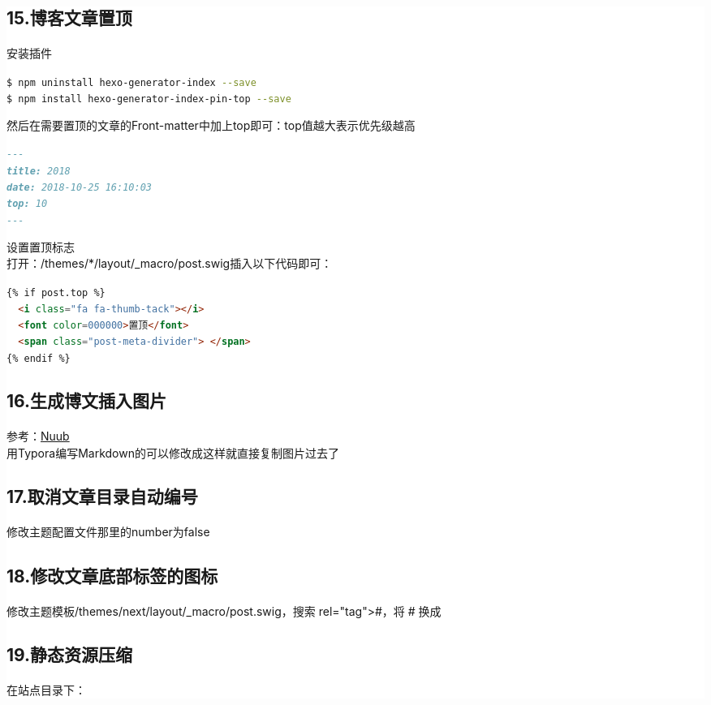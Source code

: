 <a name="FOJtq"></a>
## 15.博客文章置顶
安装插件

```bash
$ npm uninstall hexo-generator-index --save
$ npm install hexo-generator-index-pin-top --save
```

然后在需要置顶的文章的Front-matter中加上top即可：top值越大表示优先级越高

```markdown
---
title: 2018
date: 2018-10-25 16:10:03
top: 10
---
```

设置置顶标志<br />打开：/themes/*/layout/_macro/post.swig插入以下代码即可：

```html
{% if post.top %}
  <i class="fa fa-thumb-tack"></i>
  <font color=000000>置顶</font>
  <span class="post-meta-divider"> </span>
{% endif %}
```


<a name="fA5pE"></a>
## [](https://selfishluck.top/2018/12/21/Hexo%E4%B8%BB%E9%A2%98%E7%9A%84%E4%B8%80%E4%BA%9B%E9%85%8D%E7%BD%AE/#16-%E7%94%9F%E6%88%90%E5%8D%9A%E6%96%87%E6%8F%92%E5%85%A5%E5%9B%BE%E7%89%87)16.生成博文插入图片
参考：[Nuub](https://blog.csdn.net/sugar_rainbow/article/details/57415705)<br />用Typora编写Markdown的可以修改成这样就直接复制图片过去了

<a name="EPAgT"></a>
## [](https://selfishluck.top/2018/12/21/Hexo%E4%B8%BB%E9%A2%98%E7%9A%84%E4%B8%80%E4%BA%9B%E9%85%8D%E7%BD%AE/#17-%E5%8F%96%E6%B6%88%E6%96%87%E7%AB%A0%E7%9B%AE%E5%BD%95%E8%87%AA%E5%8A%A8%E7%BC%96%E5%8F%B7)17.取消文章目录自动编号
修改主题配置文件那里的number为false

<a name="Z7tHG"></a>
## [](https://selfishluck.top/2018/12/21/Hexo%E4%B8%BB%E9%A2%98%E7%9A%84%E4%B8%80%E4%BA%9B%E9%85%8D%E7%BD%AE/#18-%E4%BF%AE%E6%94%B9%E6%96%87%E7%AB%A0%E5%BA%95%E9%83%A8%E6%A0%87%E7%AD%BE%E7%9A%84%E5%9B%BE%E6%A0%87)18.修改文章底部标签的图标
修改主题模板/themes/next/layout/_macro/post.swig，搜索 rel="tag">#，将 # 换成<i class="fa fa-tag"></i>
<a name="JMf2X"></a>
## [](https://selfishluck.top/2018/12/21/Hexo%E4%B8%BB%E9%A2%98%E7%9A%84%E4%B8%80%E4%BA%9B%E9%85%8D%E7%BD%AE/#19-%E9%9D%99%E6%80%81%E8%B5%84%E6%BA%90%E5%8E%8B%E7%BC%A9)19.静态资源压缩
在站点目录下：
